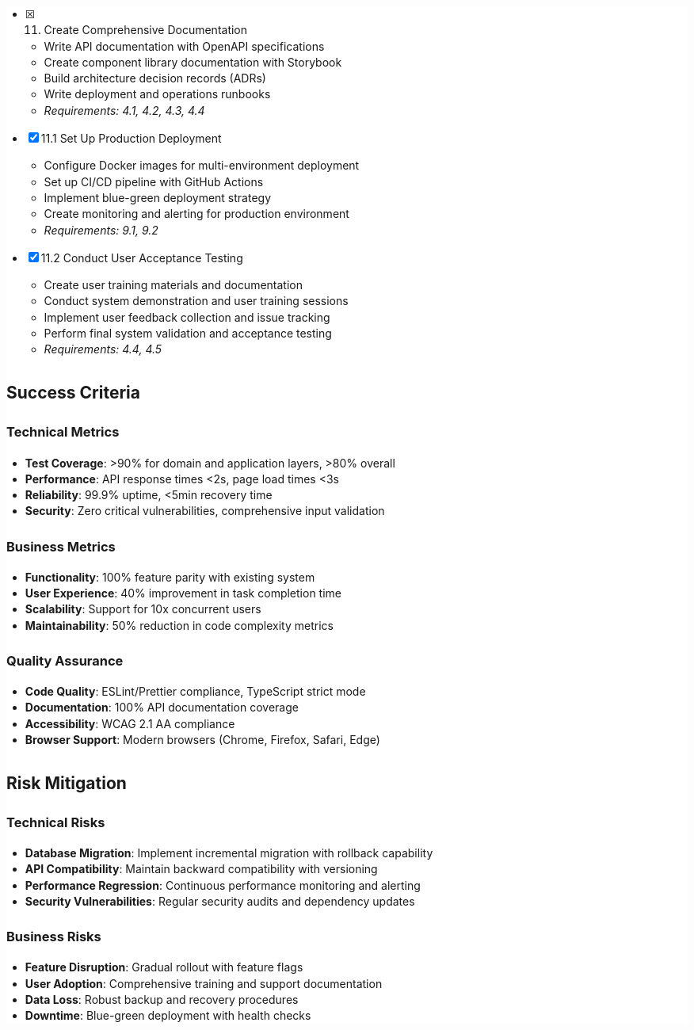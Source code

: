 - [x] 11. Create Comprehensive Documentation
  - Write API documentation with OpenAPI specifications
  - Create component library documentation with Storybook
  - Build architecture decision records (ADRs)
  - Write deployment and operations runbooks
  - _Requirements: 4.1, 4.2, 4.3, 4.4_

- [x] 11.1 Set Up Production Deployment
  - Configure Docker images for multi-environment deployment
  - Set up CI/CD pipeline with GitHub Actions
  - Implement blue-green deployment strategy
  - Create monitoring and alerting for production environment
  - _Requirements: 9.1, 9.2_

- [x] 11.2 Conduct User Acceptance Testing
  - Create user training materials and documentation
  - Conduct system demonstration and user training sessions
  - Implement user feedback collection and issue tracking
  - Perform final system validation and acceptance testing
  - _Requirements: 4.4, 4.5_

## Success Criteria

### Technical Metrics
- **Test Coverage**: >90% for domain and application layers, >80% overall
- **Performance**: API response times <2s, page load times <3s
- **Reliability**: 99.9% uptime, <5min recovery time
- **Security**: Zero critical vulnerabilities, comprehensive input validation

### Business Metrics
- **Functionality**: 100% feature parity with existing system
- **User Experience**: 40% improvement in task completion time
- **Scalability**: Support for 10x concurrent users
- **Maintainability**: 50% reduction in code complexity metrics

### Quality Assurance
- **Code Quality**: ESLint/Prettier compliance, TypeScript strict mode
- **Documentation**: 100% API documentation coverage
- **Accessibility**: WCAG 2.1 AA compliance
- **Browser Support**: Modern browsers (Chrome, Firefox, Safari, Edge)

## Risk Mitigation

### Technical Risks
- **Database Migration**: Implement incremental migration with rollback capability
- **API Compatibility**: Maintain backward compatibility with versioning
- **Performance Regression**: Continuous performance monitoring and alerting
- **Security Vulnerabilities**: Regular security audits and dependency updates

### Business Risks
- **Feature Disruption**: Gradual rollout with feature flags
- **User Adoption**: Comprehensive training and support documentation
- **Data Loss**: Robust backup and recovery procedures
- **Downtime**: Blue-green deployment with health checks
